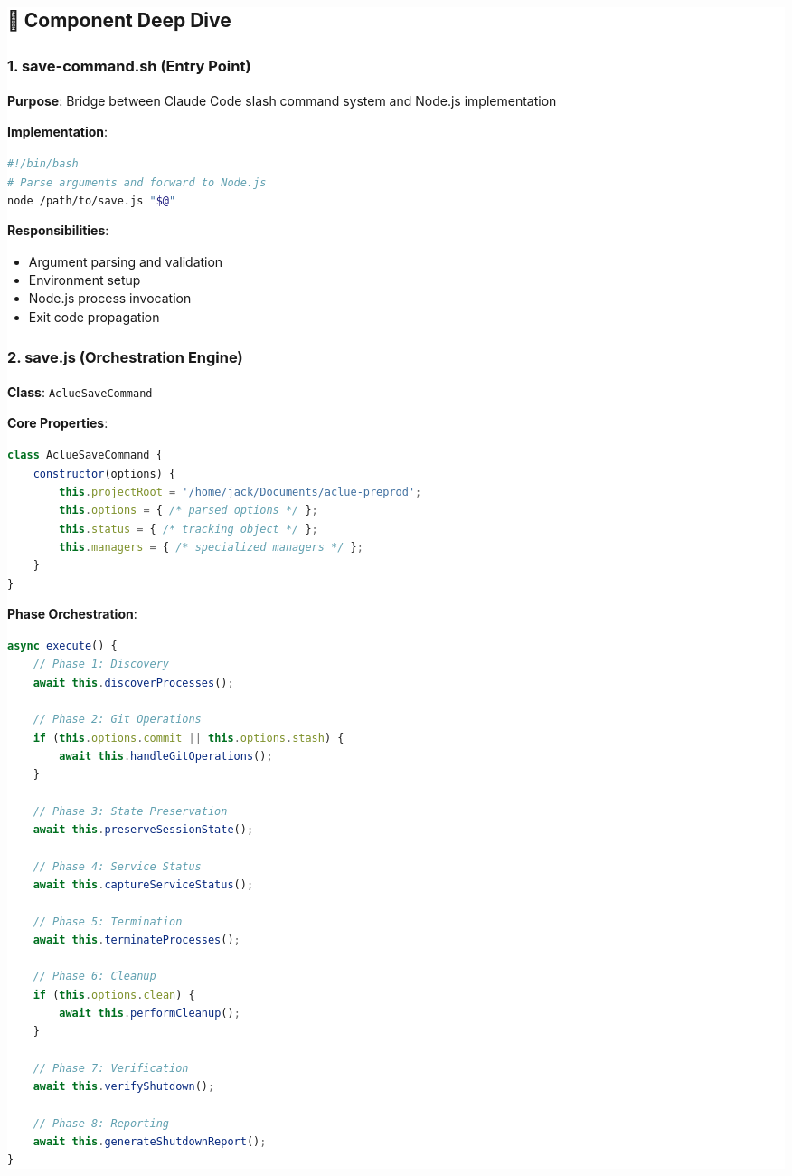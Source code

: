 ## 🔧 Component Deep Dive

### 1. save-command.sh (Entry Point)

**Purpose**: Bridge between Claude Code slash command system and Node.js implementation

**Implementation**:
```bash
#!/bin/bash
# Parse arguments and forward to Node.js
node /path/to/save.js "$@"
```

**Responsibilities**:
- Argument parsing and validation
- Environment setup
- Node.js process invocation
- Exit code propagation

### 2. save.js (Orchestration Engine)

**Class**: `AclueSaveCommand`

**Core Properties**:
```javascript
class AclueSaveCommand {
    constructor(options) {
        this.projectRoot = '/home/jack/Documents/aclue-preprod';
        this.options = { /* parsed options */ };
        this.status = { /* tracking object */ };
        this.managers = { /* specialized managers */ };
    }
}
```

**Phase Orchestration**:
```javascript
async execute() {
    // Phase 1: Discovery
    await this.discoverProcesses();

    // Phase 2: Git Operations
    if (this.options.commit || this.options.stash) {
        await this.handleGitOperations();
    }

    // Phase 3: State Preservation
    await this.preserveSessionState();

    // Phase 4: Service Status
    await this.captureServiceStatus();

    // Phase 5: Termination
    await this.terminateProcesses();

    // Phase 6: Cleanup
    if (this.options.clean) {
        await this.performCleanup();
    }

    // Phase 7: Verification
    await this.verifyShutdown();

    // Phase 8: Reporting
    await this.generateShutdownReport();
}
```
